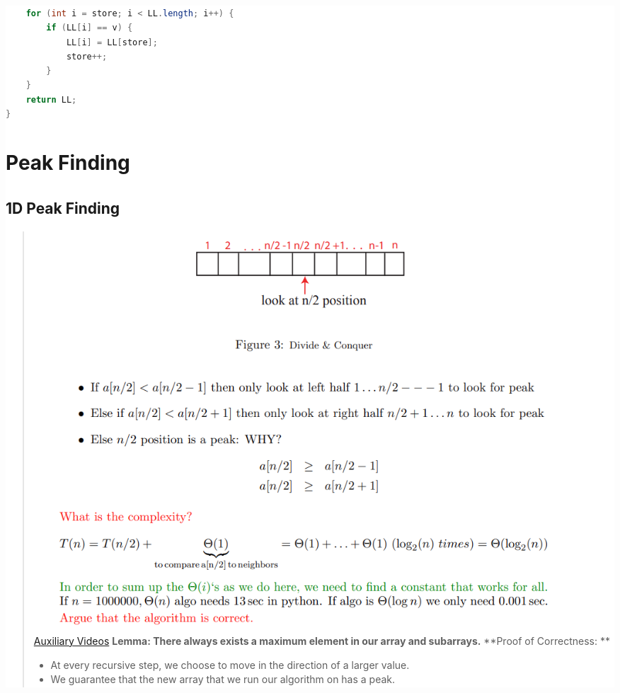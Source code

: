 ```java
    for (int i = store; i < LL.length; i++) {
        if (LL[i] == v) {
            LL[i] = LL[store];
            store++;
        }
    }
    return LL;
}
```


# Peak Finding
## 1D Peak Finding
> ![image.png](./_Ch2_Divide_and_Conquer_FFT.assets/20231024_0951147837.png)
> [Auxiliary Videos](https://www.youtube.com/watch?v=cl2G0QpuO5g)
> **Lemma: There always exists a maximum element in our array and subarrays.**
> **Proof of Correctness: **
> - At every recursive step, we choose to move in the direction of a larger value.
> - We guarantee that the new array that we run our algorithm on has a peak.
